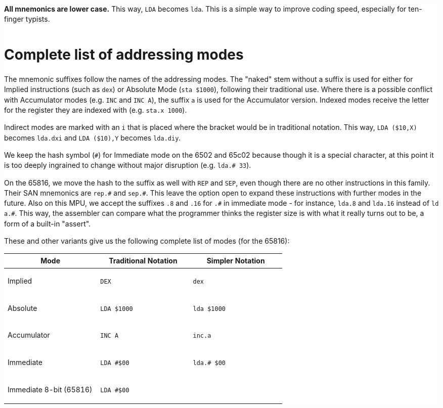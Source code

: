 **All mnemonics are lower case.** This way, `LDA` becomes `lda`. This is a simple way to improve coding speed, especially for ten-finger typists.

# Complete list of addressing modes

The mnemonic suffixes follow the names of the addressing modes. The "naked" stem without a suffix is used for either for Implied instructions (such as `dex`) or Absolute Mode (`sta $1000`), following their traditional use. Where there is a possible conflict with Accumulator modes (e.g. `INC` and `INC A`), the suffix `a` is used for the Accumulator version. Indexed modes receive the letter for the register they are indexed with (e.g. `sta.x 1000`).

Indirect modes are marked with an `i` that is placed where the bracket would be in traditional notation. This way, `LDA ($10,X)` becomes `lda.dxi` and `LDA
($10),Y` becomes `lda.diy`.

We keep the hash symbol (`#`) for Immediate mode on the 6502 and 65c02 because though it is a special character, at this point it is too deeply ingrained to change without major disruption (e.g. `lda.# 33`).

On the 65816, we move the hash to the suffix as well with `REP` and `SEP`, even though there are no other instructions in this family. Their SAN mnemonics are `rep.#` and `sep.#`. This leave the option open to expand these instructions with further modes in the future. Also on this MPU, we accept the suffixes `.8` and `.16` for `.#` in immediate mode - for instance, `lda.8` and `lda.16` instead of `lda.#`. This way, the assembler can compare what the programmer thinks the register size is with what it really turns out to be, a form of a built-in "assert".

These and other variants give us the following complete list of modes (for the 65816):

<table>
<colgroup>
<col width="33%" />
<col width="33%" />
<col width="33%" />
</colgroup>
<thead>
<tr class="header">
<th>Mode</th>
<th>Traditional Notation</th>
<th>Simpler Notation</th>
</tr>
</thead>
<tbody>
<tr class="odd">
<td><p>Implied</p></td>
<td><p><code>DEX</code></p></td>
<td><p><code>dex</code></p></td>
</tr>
<tr class="even">
<td><p>Absolute</p></td>
<td><p><code>LDA $1000</code></p></td>
<td><p><code>lda $1000</code></p></td>
</tr>
<tr class="odd">
<td><p>Accumulator</p></td>
<td><p><code>INC A</code></p></td>
<td><p><code>inc.a</code></p></td>
</tr>
<tr class="even">
<td><p>Immediate</p></td>
<td><p><code>LDA #$00</code></p></td>
<td><p><code>lda.# $00</code></p></td>
</tr>
<tr class="odd">
<td><p>Immediate 8-bit (65816)</p></td>
<td><p><code>LDA #$00</code></p></td>